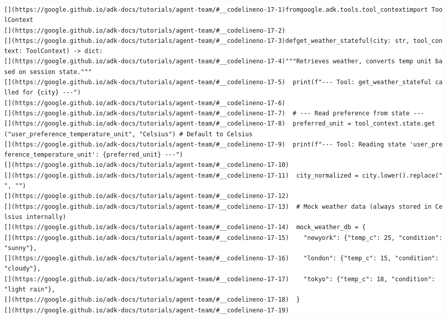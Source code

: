 
```
[](https://google.github.io/adk-docs/tutorials/agent-team/#__codelineno-17-1)fromgoogle.adk.tools.tool_contextimport ToolContext
[](https://google.github.io/adk-docs/tutorials/agent-team/#__codelineno-17-2)
[](https://google.github.io/adk-docs/tutorials/agent-team/#__codelineno-17-3)defget_weather_stateful(city: str, tool_context: ToolContext) -> dict:
[](https://google.github.io/adk-docs/tutorials/agent-team/#__codelineno-17-4)"""Retrieves weather, converts temp unit based on session state."""
[](https://google.github.io/adk-docs/tutorials/agent-team/#__codelineno-17-5)  print(f"--- Tool: get_weather_stateful called for {city} ---")
[](https://google.github.io/adk-docs/tutorials/agent-team/#__codelineno-17-6)
[](https://google.github.io/adk-docs/tutorials/agent-team/#__codelineno-17-7)  # --- Read preference from state ---
[](https://google.github.io/adk-docs/tutorials/agent-team/#__codelineno-17-8)  preferred_unit = tool_context.state.get("user_preference_temperature_unit", "Celsius") # Default to Celsius
[](https://google.github.io/adk-docs/tutorials/agent-team/#__codelineno-17-9)  print(f"--- Tool: Reading state 'user_preference_temperature_unit': {preferred_unit} ---")
[](https://google.github.io/adk-docs/tutorials/agent-team/#__codelineno-17-10)
[](https://google.github.io/adk-docs/tutorials/agent-team/#__codelineno-17-11)  city_normalized = city.lower().replace(" ", "")
[](https://google.github.io/adk-docs/tutorials/agent-team/#__codelineno-17-12)
[](https://google.github.io/adk-docs/tutorials/agent-team/#__codelineno-17-13)  # Mock weather data (always stored in Celsius internally)
[](https://google.github.io/adk-docs/tutorials/agent-team/#__codelineno-17-14)  mock_weather_db = {
[](https://google.github.io/adk-docs/tutorials/agent-team/#__codelineno-17-15)    "newyork": {"temp_c": 25, "condition": "sunny"},
[](https://google.github.io/adk-docs/tutorials/agent-team/#__codelineno-17-16)    "london": {"temp_c": 15, "condition": "cloudy"},
[](https://google.github.io/adk-docs/tutorials/agent-team/#__codelineno-17-17)    "tokyo": {"temp_c": 18, "condition": "light rain"},
[](https://google.github.io/adk-docs/tutorials/agent-team/#__codelineno-17-18)  }
[](https://google.github.io/adk-docs/tutorials/agent-team/#__codelineno-17-19)
